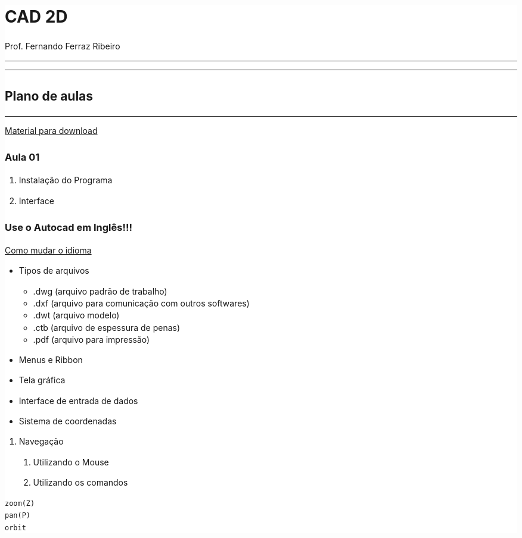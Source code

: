 # CAD 2D

Prof. Fernando Ferraz Ribeiro

___



___

## Plano de aulas

___

[Material para download](./download_assets/down.md)

### Aula 01


1. Instalação do Programa

2. Interface

### Use o Autocad em Inglês!!!

[Como mudar o idioma](https://www.youtube.com/watch?v=cc1aDPPy91E)


<iframe width="972" height="547" src="https://www.youtube.com/embed/fW10h4q3qiw" title="AutoCad interface linha de comando e viewport" frameborder="0" allow="accelerometer; autoplay; clipboard-write; encrypted-media; gyroscope; picture-in-picture; web-share" allowfullscreen></iframe>

   * Tipos de arquivos

      * .dwg (arquivo padrão de trabalho)
      * .dxf (arquivo para comunicação com outros softwares)
      * .dwt (arquivo modelo)
      * .ctb (arquivo de espessura de penas)
      * .pdf (arquivo para impressão)

   * Menus e Ribbon

   * Tela gráfica

   * Interface de entrada de dados

   * Sistema de coordenadas
  
1. Navegação
   
   1. Utilizando o Mouse
   
   2. Utilizando os comandos
        
```
zoom(Z)
pan(P)
orbit
```
